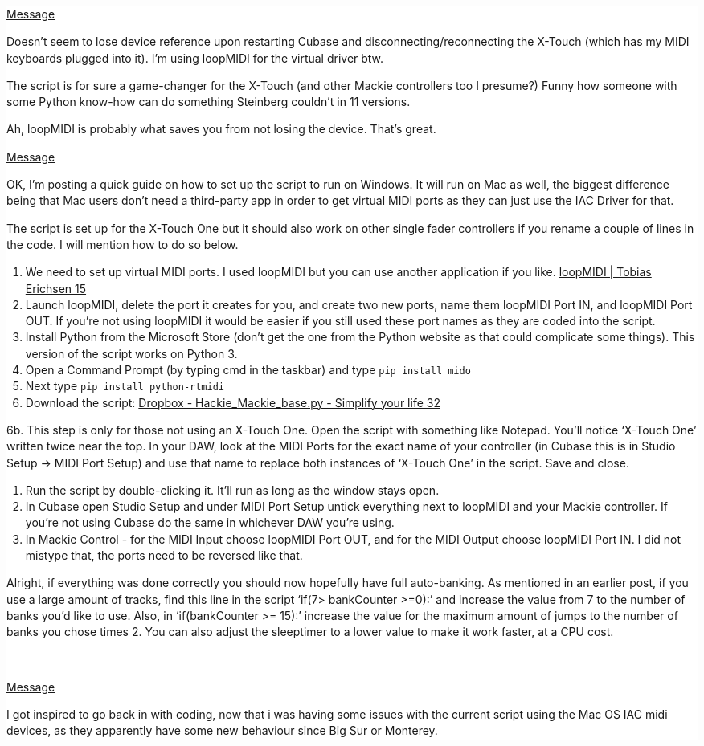 

<u>Message</u>

Doesn’t seem to lose device reference upon restarting Cubase and disconnecting/reconnecting the X-Touch (which has my MIDI keyboards plugged into it). I’m using loopMIDI for the virtual driver btw.

The script is for sure a game-changer for the X-Touch (and other Mackie controllers too I presume?) Funny how someone with some Python know-how can do something Steinberg couldn’t in 11 versions.

Ah, loopMIDI is probably what saves you from not losing the device. That’s great.



<u>Message</u>

OK, I’m posting a quick guide on how to set up the script to run on Windows. It will run on Mac as well, the biggest difference being that Mac users don’t need a third-party app in order to get virtual MIDI ports as they can just use the IAC Driver for that.

The script is set up for the X-Touch One but it should also work on other single fader controllers if you rename a couple of lines in the code. I will mention how to do so below.

1. We need to set up virtual MIDI ports. I used loopMIDI but you can use another application if you like.
   [loopMIDI | Tobias Erichsen 15](https://www.tobias-erichsen.de/software/loopmidi.html)
2. Launch loopMIDI, delete the port it creates for you, and create two new ports, name them loopMIDI Port IN, and loopMIDI Port OUT. If you’re not using loopMIDI it would be easier if you still used these port names as they are coded into the script.
3. Install Python from the Microsoft Store (don’t get the one from the Python website as that could complicate some things). This version of the script works on Python 3.
4. Open a Command Prompt (by typing cmd in the taskbar) and type `pip install mido`
5. Next type `pip install python-rtmidi`
6. Download the script: [Dropbox - Hackie_Mackie_base.py - Simplify your life 32](https://www.dropbox.com/s/l0r6mdcqnaui2mx/Hackie_Mackie_base.py?dl=0)

6b. This step is only for those not using an X-Touch One. Open the script with something like Notepad. You’ll notice ‘X-Touch One’ written twice near the top. In your DAW, look at the MIDI Ports for the exact name of your controller (in Cubase this is in Studio Setup → MIDI Port Setup) and use that name to replace both instances of ‘X-Touch One’ in the script. Save and close.

1. Run the script by double-clicking it. It’ll run as long as the window stays open.
2. In Cubase open Studio Setup and under MIDI Port Setup untick everything next to loopMIDI and your Mackie controller. If you’re not using Cubase do the same in whichever DAW you’re using.
3. In Mackie Control - for the MIDI Input choose loopMIDI Port OUT, and for the MIDI Output choose loopMIDI Port IN. I did not mistype that, the ports need to be reversed like that.

Alright, if everything was done correctly you should now hopefully have full auto-banking. As mentioned in an earlier post, if you use a large amount of tracks, find this line in the script ‘if(7> bankCounter >=0):’ and increase the value from 7 to the number of banks you’d like to use. Also, in ‘if(bankCounter >= 15):’ increase the value for the maximum amount of jumps to the number of banks you chose times 2. You can also adjust the sleeptimer to a lower value to make it work faster, at a CPU cost.

​    

<u>Message</u>

I got inspired to go back in with coding, now that i was having some issues with the current script using the Mac OS IAC midi devices, as they apparently have some new behaviour since Big Sur or Monterey.
